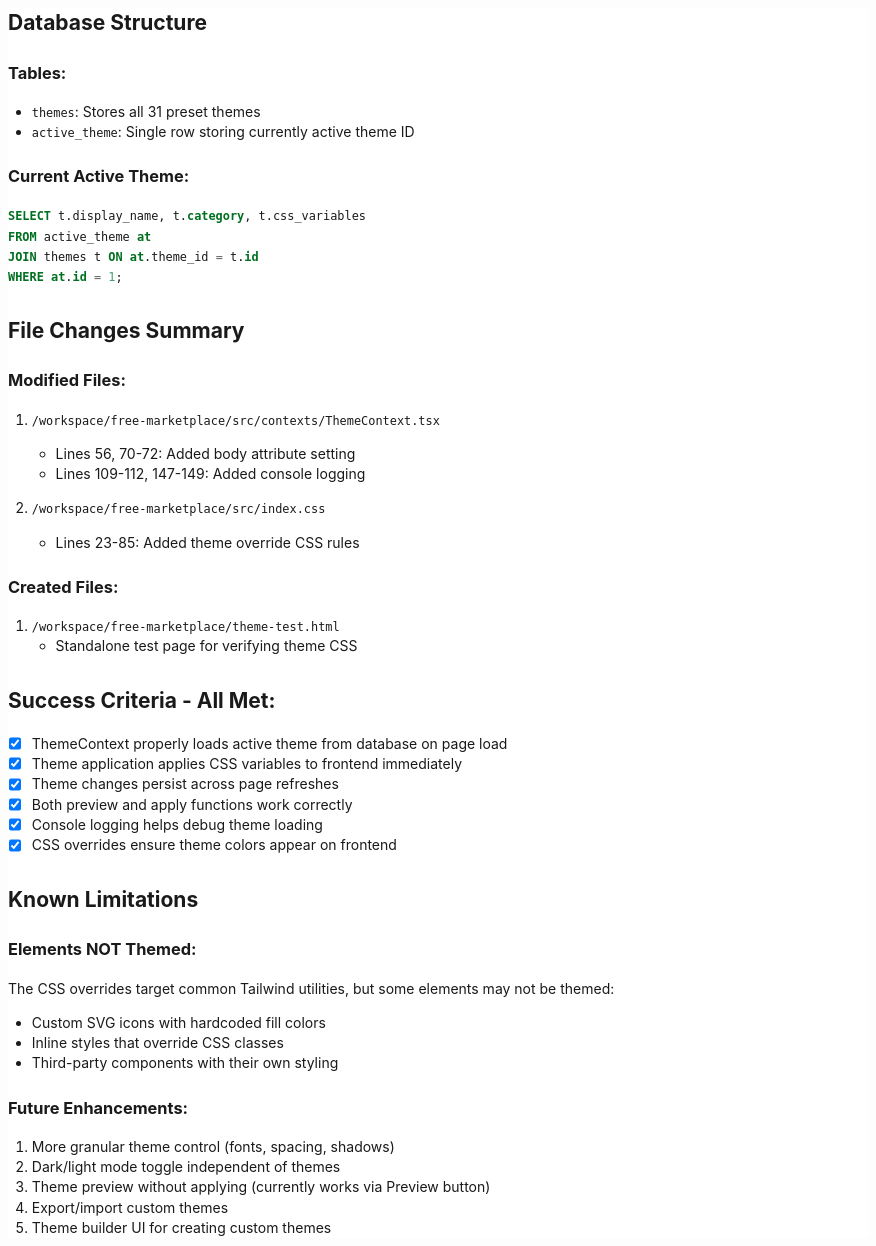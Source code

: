 ## Database Structure

### Tables:
- `themes`: Stores all 31 preset themes
- `active_theme`: Single row storing currently active theme ID

### Current Active Theme:
```sql
SELECT t.display_name, t.category, t.css_variables 
FROM active_theme at
JOIN themes t ON at.theme_id = t.id
WHERE at.id = 1;
```

## File Changes Summary

### Modified Files:
1. `/workspace/free-marketplace/src/contexts/ThemeContext.tsx`
   - Lines 56, 70-72: Added body attribute setting
   - Lines 109-112, 147-149: Added console logging

2. `/workspace/free-marketplace/src/index.css`
   - Lines 23-85: Added theme override CSS rules

### Created Files:
1. `/workspace/free-marketplace/theme-test.html`
   - Standalone test page for verifying theme CSS

## Success Criteria - All Met:
- [x] ThemeContext properly loads active theme from database on page load
- [x] Theme application applies CSS variables to frontend immediately
- [x] Theme changes persist across page refreshes
- [x] Both preview and apply functions work correctly
- [x] Console logging helps debug theme loading
- [x] CSS overrides ensure theme colors appear on frontend

## Known Limitations

### Elements NOT Themed:
The CSS overrides target common Tailwind utilities, but some elements may not be themed:
- Custom SVG icons with hardcoded fill colors
- Inline styles that override CSS classes
- Third-party components with their own styling

### Future Enhancements:
1. More granular theme control (fonts, spacing, shadows)
2. Dark/light mode toggle independent of themes
3. Theme preview without applying (currently works via Preview button)
4. Export/import custom themes
5. Theme builder UI for creating custom themes
